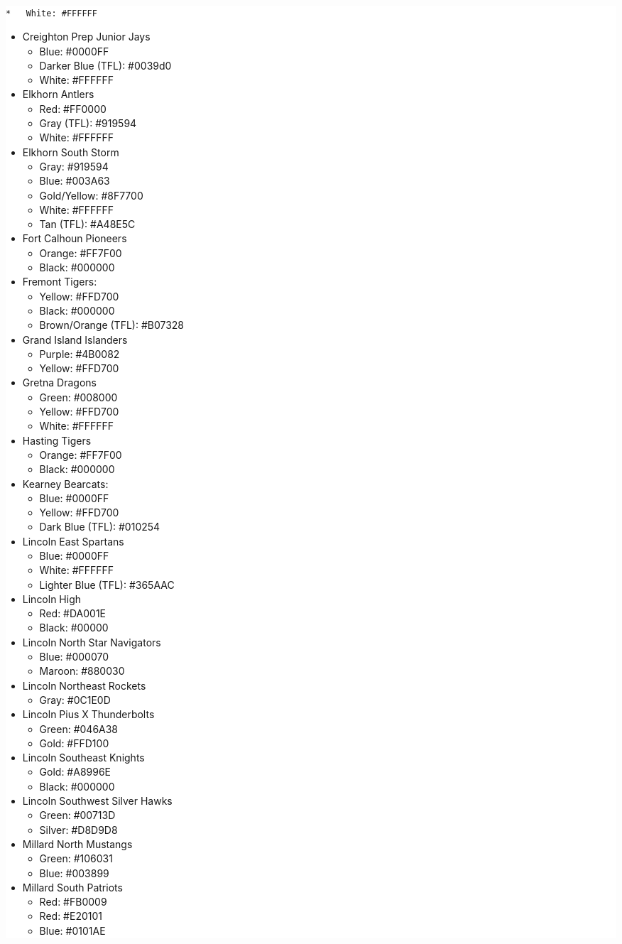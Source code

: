     *   White: #FFFFFF
*   Creighton Prep Junior Jays
    *   Blue: #0000FF
    *   Darker Blue (TFL): #0039d0
    *   White: #FFFFFF
*   Elkhorn Antlers
    *   Red: #FF0000
    *   Gray (TFL): #919594
    *   White: #FFFFFF
*   Elkhorn South Storm
    *   Gray: #919594
    *   Blue: #003A63
    *   Gold/Yellow: #8F7700
    *   White: #FFFFFF
    *   Tan (TFL): #A48E5C
*   Fort Calhoun Pioneers
    *   Orange: #FF7F00
    *   Black: #000000
*   Fremont Tigers:
    *   Yellow: #FFD700
    *   Black: #000000
    *   Brown/Orange (TFL): #B07328
*   Grand Island Islanders
    *   Purple: #4B0082
    *   Yellow: #FFD700
*   Gretna Dragons
    *   Green: #008000
    *   Yellow: #FFD700
    *   White: #FFFFFF
*   Hasting Tigers
    *   Orange: #FF7F00
    *   Black: #000000
*   Kearney Bearcats:
    *   Blue: #0000FF
    *   Yellow: #FFD700
    *   Dark Blue (TFL): #010254
*   Lincoln East Spartans
    *   Blue: #0000FF
    *   White: #FFFFFF
    *   Lighter Blue (TFL): #365AAC
*   Lincoln High
    *   Red: #DA001E
    *   Black: #00000
*   Lincoln North Star Navigators
    *   Blue: #000070
    *   Maroon: #880030
*   Lincoln Northeast Rockets
    *   Gray: #0C1E0D
*   Lincoln Pius X Thunderbolts
    *   Green: #046A38
    *   Gold: #FFD100
*   Lincoln Southeast Knights
    *   Gold: #A8996E
    *   Black: #000000
*   Lincoln Southwest Silver Hawks
    *   Green: #00713D
    *   Silver: #D8D9D8
*   Millard North Mustangs
    *   Green: #106031
    *   Blue: #003899
*   Millard South Patriots
    *   Red: #FB0009
    *   Red: #E20101
    *   Blue: #0101AE